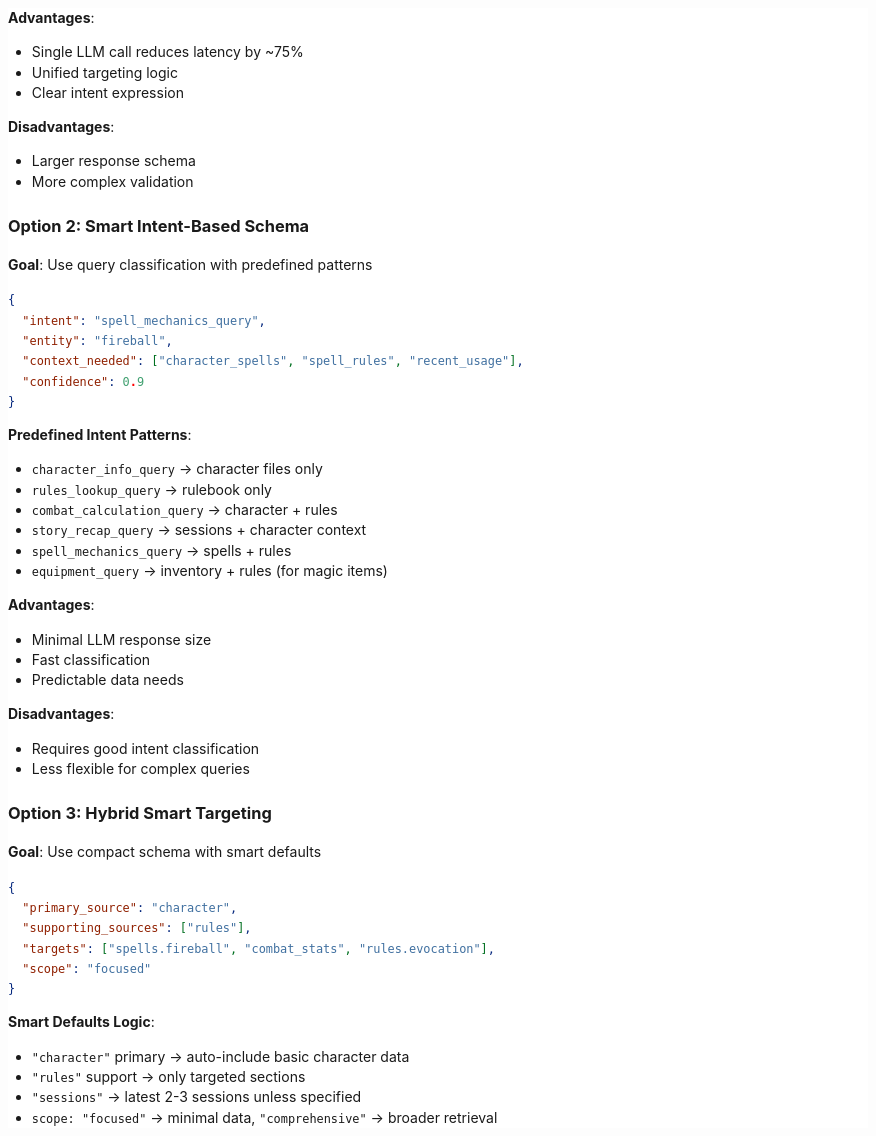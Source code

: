 **Advantages**:
- Single LLM call reduces latency by ~75%
- Unified targeting logic
- Clear intent expression

**Disadvantages**:
- Larger response schema
- More complex validation

### Option 2: Smart Intent-Based Schema
**Goal**: Use query classification with predefined patterns

```json
{
  "intent": "spell_mechanics_query",
  "entity": "fireball",
  "context_needed": ["character_spells", "spell_rules", "recent_usage"],
  "confidence": 0.9
}
```

**Predefined Intent Patterns**:
- `character_info_query` → character files only
- `rules_lookup_query` → rulebook only  
- `combat_calculation_query` → character + rules
- `story_recap_query` → sessions + character context
- `spell_mechanics_query` → spells + rules
- `equipment_query` → inventory + rules (for magic items)

**Advantages**:
- Minimal LLM response size
- Fast classification
- Predictable data needs

**Disadvantages**:
- Requires good intent classification
- Less flexible for complex queries

### Option 3: Hybrid Smart Targeting
**Goal**: Use compact schema with smart defaults

```json
{
  "primary_source": "character",
  "supporting_sources": ["rules"],
  "targets": ["spells.fireball", "combat_stats", "rules.evocation"],
  "scope": "focused"
}
```

**Smart Defaults Logic**:
- `"character"` primary → auto-include basic character data
- `"rules"` support → only targeted sections
- `"sessions"` → latest 2-3 sessions unless specified
- `scope: "focused"` → minimal data, `"comprehensive"` → broader retrieval
